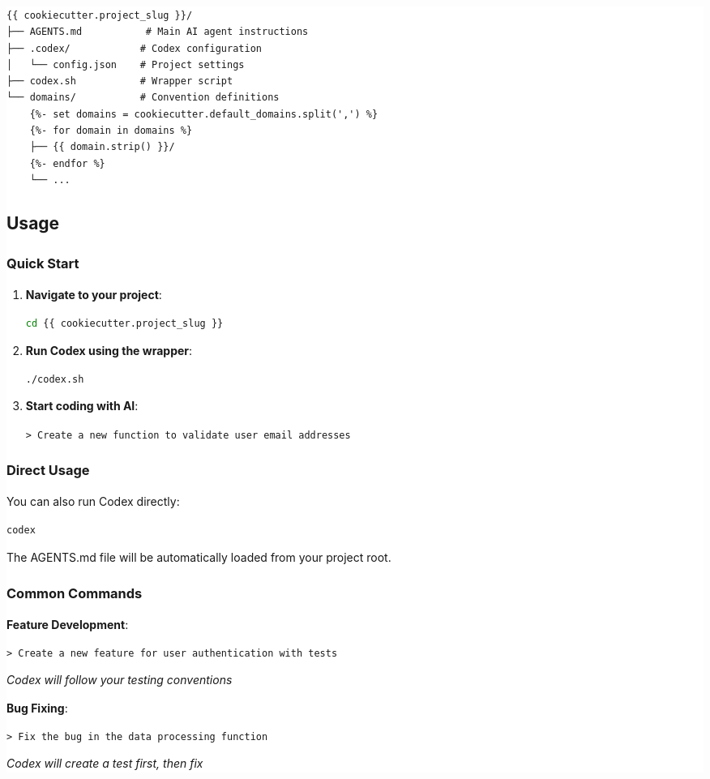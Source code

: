 ```
{{ cookiecutter.project_slug }}/
├── AGENTS.md           # Main AI agent instructions
├── .codex/            # Codex configuration
│   └── config.json    # Project settings
├── codex.sh           # Wrapper script
└── domains/           # Convention definitions
    {%- set domains = cookiecutter.default_domains.split(',') %}
    {%- for domain in domains %}
    ├── {{ domain.strip() }}/
    {%- endfor %}
    └── ...
```

## Usage

### Quick Start

1. **Navigate to your project**:
   ```bash
   cd {{ cookiecutter.project_slug }}
   ```

2. **Run Codex using the wrapper**:
   ```bash
   ./codex.sh
   ```

3. **Start coding with AI**:
   ```
   > Create a new function to validate user email addresses
   ```

### Direct Usage

You can also run Codex directly:
```bash
codex
```

The AGENTS.md file will be automatically loaded from your project root.

### Common Commands

**Feature Development**:
```
> Create a new feature for user authentication with tests
```
*Codex will follow your testing conventions*

**Bug Fixing**:
```
> Fix the bug in the data processing function
```
*Codex will create a test first, then fix*
